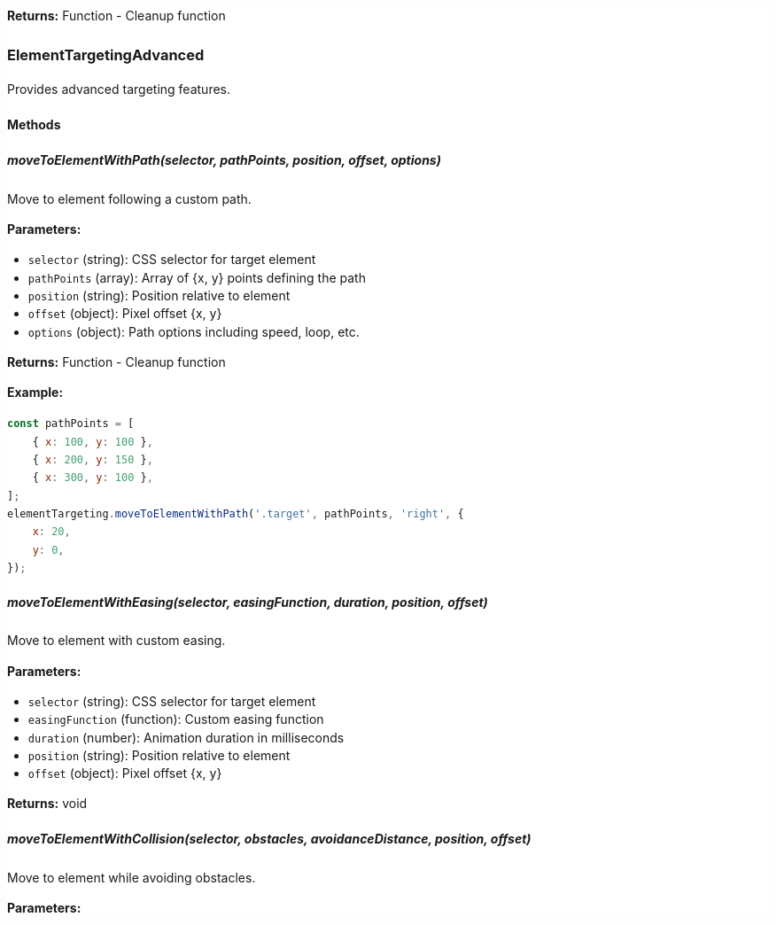 **Returns:** Function - Cleanup function

### ElementTargetingAdvanced

Provides advanced targeting features.

#### Methods

##### moveToElementWithPath(selector, pathPoints, position, offset, options)

Move to element following a custom path.

**Parameters:**

- `selector` (string): CSS selector for target element
- `pathPoints` (array): Array of {x, y} points defining the path
- `position` (string): Position relative to element
- `offset` (object): Pixel offset {x, y}
- `options` (object): Path options including speed, loop, etc.

**Returns:** Function - Cleanup function

**Example:**

```javascript
const pathPoints = [
    { x: 100, y: 100 },
    { x: 200, y: 150 },
    { x: 300, y: 100 },
];
elementTargeting.moveToElementWithPath('.target', pathPoints, 'right', {
    x: 20,
    y: 0,
});
```

##### moveToElementWithEasing(selector, easingFunction, duration, position, offset)

Move to element with custom easing.

**Parameters:**

- `selector` (string): CSS selector for target element
- `easingFunction` (function): Custom easing function
- `duration` (number): Animation duration in milliseconds
- `position` (string): Position relative to element
- `offset` (object): Pixel offset {x, y}

**Returns:** void

##### moveToElementWithCollision(selector, obstacles, avoidanceDistance, position, offset)

Move to element while avoiding obstacles.

**Parameters:**
